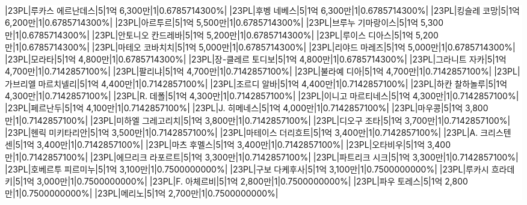 |23PL|루카스 에르난데스|5|1억 6,300만|1|0.6785714300%|
|23PL|후벵 네베스|5|1억 6,300만|1|0.6785714300%|
|23PL|킹슬레 코망|5|1억 6,200만|1|0.6785714300%|
|23PL|아르투르|5|1억 5,500만|1|0.6785714300%|
|23PL|브루누 기마랑이스|5|1억 5,300만|1|0.6785714300%|
|23PL|안토니오 칸드레바|5|1억 5,200만|1|0.6785714300%|
|23PL|루이스 디아스|5|1억 5,200만|1|0.6785714300%|
|23PL|마테오 코바치치|5|1억 5,000만|1|0.6785714300%|
|23PL|리야드 마레즈|5|1억 5,000만|1|0.6785714300%|
|23PL|모라타|5|1억 4,800만|1|0.6785714300%|
|23PL|장-클레르 토디보|5|1억 4,800만|1|0.6785714300%|
|23PL|그라니트 자카|5|1억 4,700만|1|0.7142857100%|
|23PL|팔리냐|5|1억 4,700만|1|0.7142857100%|
|23PL|불라예 디아|5|1억 4,700만|1|0.7142857100%|
|23PL|가브리엘 마르치넬리|5|1억 4,400만|1|0.7142857100%|
|23PL|조르디 알바|5|1억 4,400만|1|0.7142857100%|
|23PL|하칸 찰하놀루|5|1억 4,300만|1|0.7142857100%|
|23PL|R. 데폴|5|1억 4,300만|1|0.7142857100%|
|23PL|이니고 마르티네스|5|1억 4,300만|1|0.7142857100%|
|23PL|페르난두|5|1억 4,100만|1|0.7142857100%|
|23PL|J. 히메네스|5|1억 4,000만|1|0.7142857100%|
|23PL|마우콩|5|1억 3,800만|1|0.7142857100%|
|23PL|미하엘 그레고리치|5|1억 3,800만|1|0.7142857100%|
|23PL|디오구 조타|5|1억 3,700만|1|0.7142857100%|
|23PL|헨릭 미키타리안|5|1억 3,500만|1|0.7142857100%|
|23PL|마테이스 더리흐트|5|1억 3,400만|1|0.7142857100%|
|23PL|A. 크리스텐센|5|1억 3,400만|1|0.7142857100%|
|23PL|마츠 후멜스|5|1억 3,400만|1|0.7142857100%|
|23PL|오타비우|5|1억 3,400만|1|0.7142857100%|
|23PL|에므리크 라포르트|5|1억 3,300만|1|0.7142857100%|
|23PL|파트리크 시크|5|1억 3,300만|1|0.7142857100%|
|23PL|호베르투 피르미누|5|1억 3,100만|1|0.7500000000%|
|23PL|구보 다케후사|5|1억 3,100만|1|0.7500000000%|
|23PL|루카시 흐라데키|5|1억 3,000만|1|0.7500000000%|
|23PL|F. 아체르비|5|1억 2,800만|1|0.7500000000%|
|23PL|파우 토레스|5|1억 2,800만|1|0.7500000000%|
|23PL|메리노|5|1억 2,700만|1|0.7500000000%|